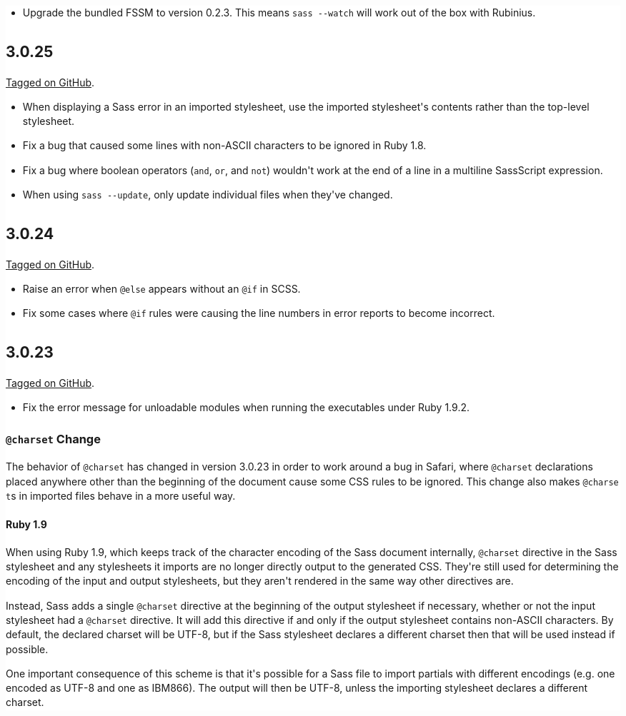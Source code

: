 * Upgrade the bundled FSSM to version 0.2.3.
  This means `sass --watch` will work out of the box with Rubinius.

## 3.0.25

[Tagged on GitHub](https://github.com/sass/sass/releases/tag/3.0.25).

* When displaying a Sass error in an imported stylesheet,
  use the imported stylesheet's contents rather than the top-level stylesheet.

* Fix a bug that caused some lines with non-ASCII characters to be ignored in Ruby 1.8.

* Fix a bug where boolean operators (`and`, `or`, and `not`) wouldn't work at the end of a line
  in a multiline SassScript expression.

* When using `sass --update`, only update individual files when they've changed.

## 3.0.24

[Tagged on GitHub](https://github.com/sass/sass/releases/tag/3.0.24).

* Raise an error when `@else` appears without an `@if` in SCSS.

* Fix some cases where `@if` rules were causing the line numbers in error reports
  to become incorrect.

## 3.0.23

[Tagged on GitHub](https://github.com/sass/sass/releases/tag/3.0.23).

* Fix the error message for unloadable modules when running the executables under Ruby 1.9.2.

### `@charset` Change

The behavior of `@charset` has changed in version 3.0.23
in order to work around a bug in Safari,
where `@charset` declarations placed anywhere other than the beginning of the document
cause some CSS rules to be ignored.
This change also makes `@charset`s in imported files behave in a more useful way.

#### Ruby 1.9

When using Ruby 1.9, which keeps track of the character encoding of the Sass document internally,
`@charset` directive in the Sass stylesheet and any stylesheets it imports
are no longer directly output to the generated CSS.
They're still used for determining the encoding of the input and output stylesheets,
but they aren't rendered in the same way other directives are.

Instead, Sass adds a single `@charset` directive at the beginning of the output stylesheet
if necessary, whether or not the input stylesheet had a `@charset` directive.
It will add this directive if and only if the output stylesheet contains non-ASCII characters.
By default, the declared charset will be UTF-8,
but if the Sass stylesheet declares a different charset then that will be used instead if possible.

One important consequence of this scheme is that it's possible for a Sass file
to import partials with different encodings (e.g. one encoded as UTF-8 and one as IBM866).
The output will then be UTF-8, unless the importing stylesheet
declares a different charset.
